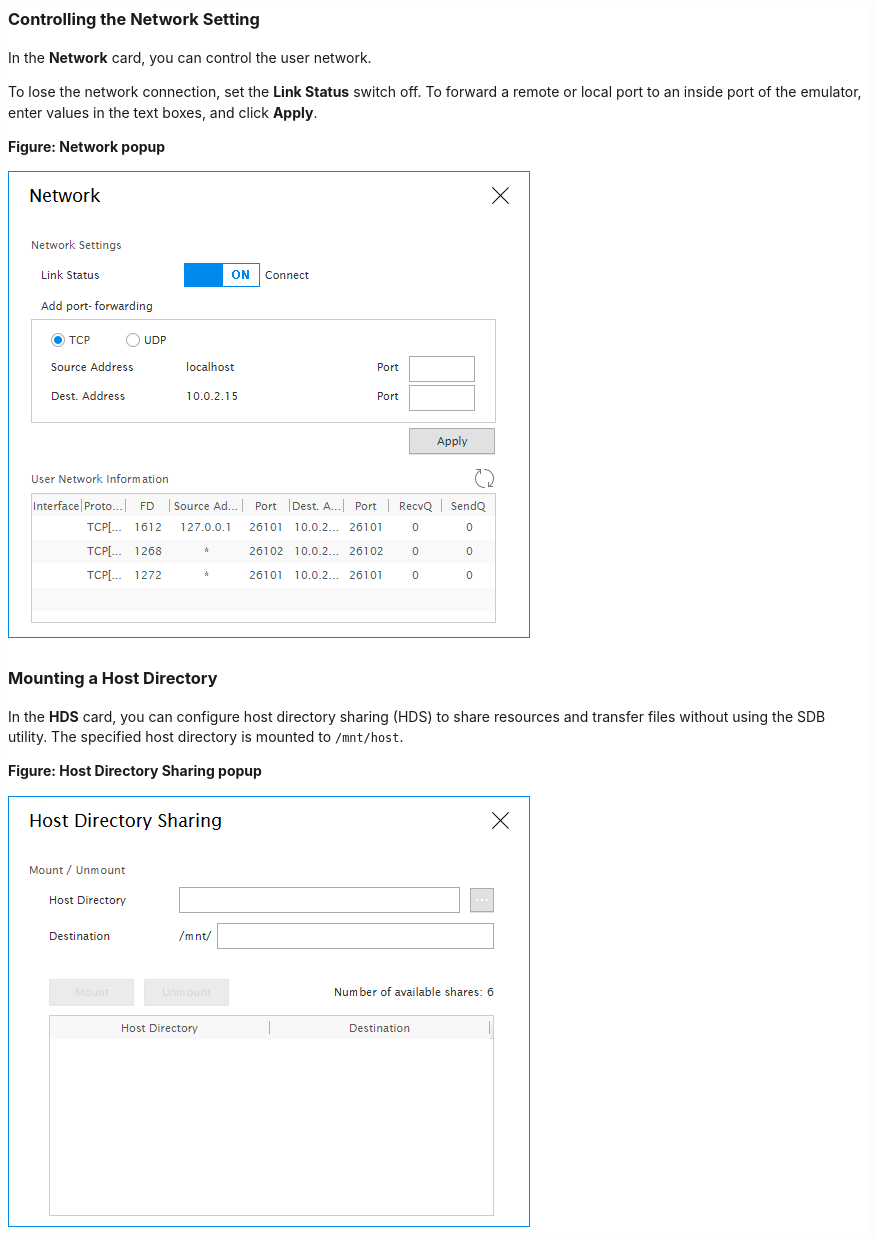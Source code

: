 

### Controlling the Network Setting

In the **Network** card, you can control the user network.

To lose the network connection, set the **Link Status** switch off. To forward a remote or local port to an inside port of the emulator, enter values in the text boxes, and click **Apply**.

**Figure: Network popup**

![Network popup](media/emulator_control_panel_network.png)

### Mounting a Host Directory

In the **HDS** card, you can configure host directory sharing (HDS) to share resources and transfer files without using the SDB utility. The specified host directory is mounted to `/mnt/host`.

**Figure: Host Directory Sharing popup**

![Host directory sharing popup](media/emulator_control_panel_hds.png)
